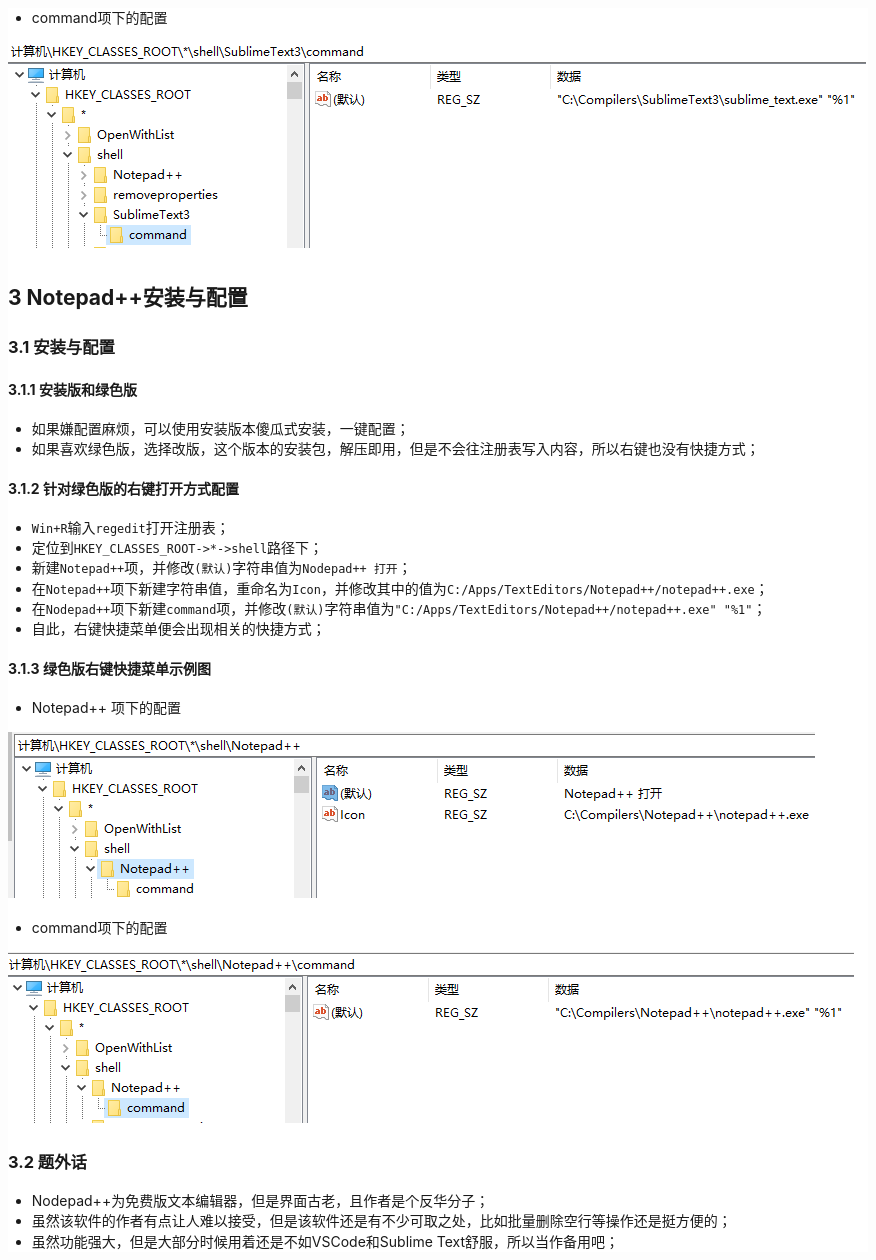 - command项下的配置

![SublimeText3_01](./image/TextEditors_SublimeText3_02.png)

## 3 Notepad++安装与配置
### 3.1 安装与配置
#### 3.1.1 安装版和绿色版
- 如果嫌配置麻烦，可以使用安装版本傻瓜式安装，一键配置；
- 如果喜欢绿色版，选择改版，这个版本的安装包，解压即用，但是不会往注册表写入内容，所以右键也没有快捷方式；
#### 3.1.2 针对绿色版的右键打开方式配置
- `Win+R`输入`regedit`打开注册表；
- 定位到`HKEY_CLASSES_ROOT->*->shell`路径下；
- 新建`Notepad++`项，并修改`(默认)`字符串值为`Nodepad++ 打开`；
- 在`Notepad++`项下新建字符串值，重命名为`Icon`，并修改其中的值为`C:/Apps/TextEditors/Notepad++/notepad++.exe`；
- 在`Nodepad++`项下新建`command`项，并修改`(默认)`字符串值为`"C:/Apps/TextEditors/Notepad++/notepad++.exe" "%1"`；
- 自此，右键快捷菜单便会出现相关的快捷方式；
#### 3.1.3 绿色版右键快捷菜单示例图
- Notepad++ 项下的配置

![NPP_01](./image/TextEditors_NPP_01.png)

- command项下的配置

![NPP_02](./image/TextEditors_NPP_02.png)

### 3.2 题外话
- Nodepad++为免费版文本编辑器，但是界面古老，且作者是个反华分子；
- 虽然该软件的作者有点让人难以接受，但是该软件还是有不少可取之处，比如批量删除空行等操作还是挺方便的；
- 虽然功能强大，但是大部分时候用着还是不如VSCode和Sublime Text舒服，所以当作备用吧；